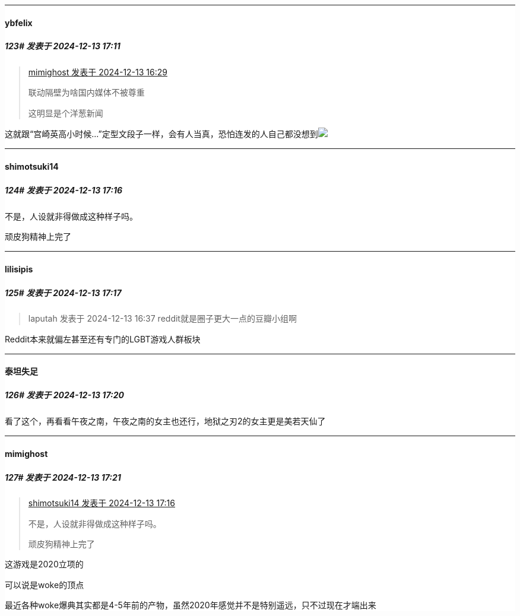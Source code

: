 
*****

####  ybfelix  
##### 123#       发表于 2024-12-13 17:11

<blockquote><a href="httphttps://bbs.saraba1st.com/2b/forum.php?mod=redirect&amp;goto=findpost&amp;pid=66917574&amp;ptid=2210380" target="_blank">mimighost 发表于 2024-12-13 16:29</a>

联动隔壁为啥国内媒体不被尊重

这明显是个洋葱新闻</blockquote>
这就跟“宫崎英高小时候...”定型文段子一样，会有人当真，恐怕连发的人自己都没想到<img src="https://static.saraba1st.com/image/smiley/face2017/037.png" referrerpolicy="no-referrer">


*****

####  shimotsuki14  
##### 124#       发表于 2024-12-13 17:16

不是，人设就非得做成这种样子吗。

顽皮狗精神上完了

*****

####  lilisipis  
##### 125#       发表于 2024-12-13 17:17

<blockquote>laputah 发表于 2024-12-13 16:37
reddit就是圈子更大一点的豆瓣小组啊</blockquote>
Reddit本来就偏左甚至还有专门的LGBT游戏人群板块


*****

####  泰坦失足  
##### 126#       发表于 2024-12-13 17:20

看了这个，再看看午夜之南，午夜之南的女主也还行，地狱之刃2的女主更是美若天仙了

*****

####  mimighost  
##### 127#       发表于 2024-12-13 17:21

<blockquote><a href="httphttps://bbs.saraba1st.com/2b/forum.php?mod=redirect&amp;goto=findpost&amp;pid=66918096&amp;ptid=2210380" target="_blank">shimotsuki14 发表于 2024-12-13 17:16</a>

不是，人设就非得做成这种样子吗。

顽皮狗精神上完了</blockquote>
这游戏是2020立项的

可以说是woke的顶点

最近各种woke爆典其实都是4-5年前的产物，虽然2020年感觉并不是特别遥远，只不过现在才端出来
